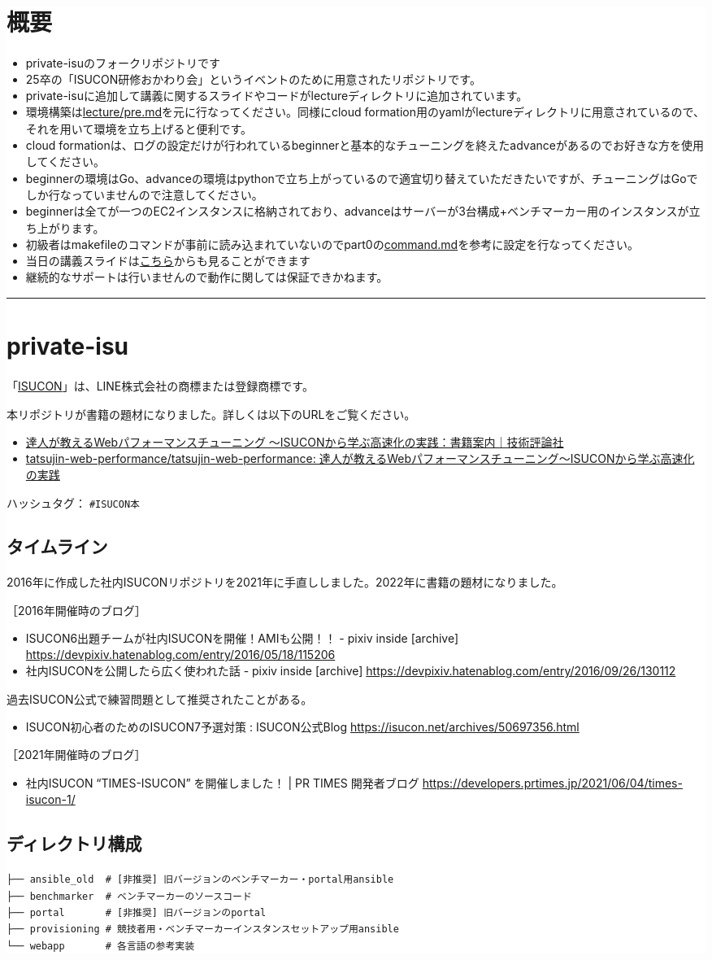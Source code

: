 # 概要
- private-isuのフォークリポジトリです
- 25卒の「ISUCON研修おかわり会」というイベントのために用意されたリポジトリです。
- private-isuに追加して講義に関するスライドやコードがlectureディレクトリに追加されています。
- 環境構築は[lecture/pre.md](/lecture/pre.md)を元に行なってください。同様にcloud formation用のyamlがlectureディレクトリに用意されているので、それを用いて環境を立ち上げると便利です。
- cloud formationは、ログの設定だけが行われているbeginnerと基本的なチューニングを終えたadvanceがあるのでお好きな方を使用してください。
- beginnerの環境はGo、advanceの環境はpythonで立ち上がっているので適宜切り替えていただきたいですが、チューニングはGoでしか行なっていませんので注意してください。
- beginnerは全てが一つのEC2インスタンスに格納されており、advanceはサーバーが3台構成+ベンチマーカー用のインスタンスが立ち上がります。
- 初級者はmakefileのコマンドが事前に読み込まれていないのでpart0の[command.md](/lecture/part0/command.md)を参考に設定を行なってください。
- 当日の講義スライドは[こちら](https://speakerdeck.com/arfes0e2b3c/isuconyan-xiu-okawarihui-jiang-yi-suraido?slide=22)からも見ることができます
- 継続的なサポートは行いませんので動作に関しては保証できかねます。

---


# private-isu

「[ISUCON](https://isucon.net)」は、LINE株式会社の商標または登録商標です。

本リポジトリが書籍の題材になりました。詳しくは以下のURLをご覧ください。

* [達人が教えるWebパフォーマンスチューニング 〜ISUCONから学ぶ高速化の実践：書籍案内｜技術評論社](https://gihyo.jp/book/2022/978-4-297-12846-3)
* [tatsujin-web-performance/tatsujin-web-performance: 達人が教えるWebパフォーマンスチューニング〜ISUCONから学ぶ高速化の実践](https://github.com/tatsujin-web-performance/tatsujin-web-performance)

ハッシュタグ： `#ISUCON本`

## タイムライン

2016年に作成した社内ISUCONリポジトリを2021年に手直ししました。2022年に書籍の題材になりました。

［2016年開催時のブログ］

* ISUCON6出題チームが社内ISUCONを開催！AMIも公開！！ - pixiv inside [archive] https://devpixiv.hatenablog.com/entry/2016/05/18/115206
* 社内ISUCONを公開したら広く使われた話 - pixiv inside [archive] https://devpixiv.hatenablog.com/entry/2016/09/26/130112

過去ISUCON公式で練習問題として推奨されたことがある。

* ISUCON初心者のためのISUCON7予選対策 : ISUCON公式Blog https://isucon.net/archives/50697356.html

［2021年開催時のブログ］

* 社内ISUCON “TIMES-ISUCON” を開催しました！ | PR TIMES 開発者ブログ https://developers.prtimes.jp/2021/06/04/times-isucon-1/

## ディレクトリ構成

```
├── ansible_old  # [非推奨] 旧バージョンのベンチマーカー・portal用ansible
├── benchmarker  # ベンチマーカーのソースコード
├── portal       # [非推奨] 旧バージョンのportal
├── provisioning # 競技者用・ベンチマーカーインスタンスセットアップ用ansible
└── webapp       # 各言語の参考実装
```
